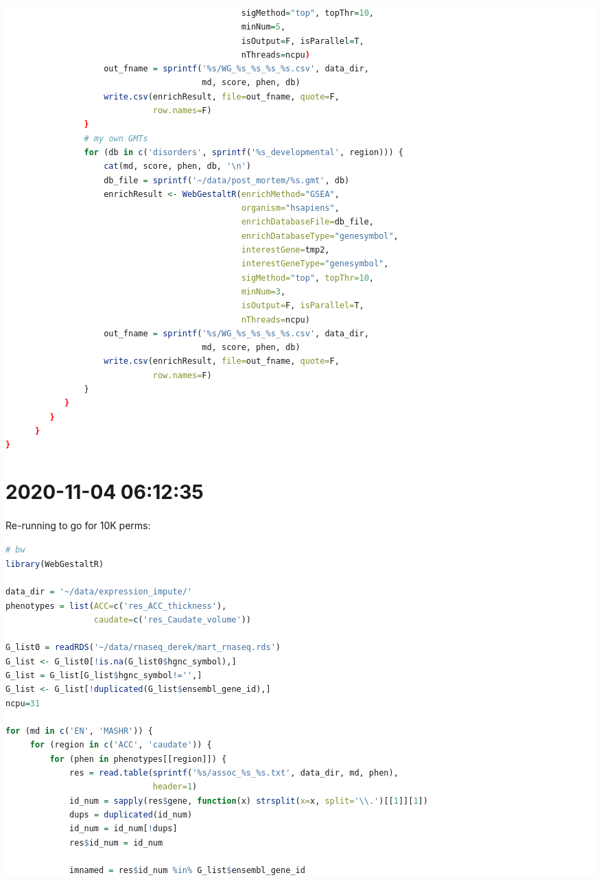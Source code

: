```r
                                                sigMethod="top", topThr=10,
                                                minNum=5,
                                                isOutput=F, isParallel=T,
                                                nThreads=ncpu)
                    out_fname = sprintf('%s/WG_%s_%s_%s_%s.csv', data_dir,
                                        md, score, phen, db)
                    write.csv(enrichResult, file=out_fname, quote=F,
                              row.names=F)
                }
                # my own GMTs
                for (db in c('disorders', sprintf('%s_developmental', region))) {
                    cat(md, score, phen, db, '\n')
                    db_file = sprintf('~/data/post_mortem/%s.gmt', db)
                    enrichResult <- WebGestaltR(enrichMethod="GSEA",
                                                organism="hsapiens",
                                                enrichDatabaseFile=db_file,
                                                enrichDatabaseType="genesymbol",
                                                interestGene=tmp2,
                                                interestGeneType="genesymbol",
                                                sigMethod="top", topThr=10,
                                                minNum=3,
                                                isOutput=F, isParallel=T,
                                                nThreads=ncpu)
                    out_fname = sprintf('%s/WG_%s_%s_%s_%s.csv', data_dir,
                                        md, score, phen, db)
                    write.csv(enrichResult, file=out_fname, quote=F,
                              row.names=F)
                }
            }
         }
      }
}
```

# 2020-11-04 06:12:35

Re-running to go for 10K perms:

```r
# bw
library(WebGestaltR)

data_dir = '~/data/expression_impute/'
phenotypes = list(ACC=c('res_ACC_thickness'),
                  caudate=c('res_Caudate_volume'))

G_list0 = readRDS('~/data/rnaseq_derek/mart_rnaseq.rds')
G_list <- G_list0[!is.na(G_list0$hgnc_symbol),]
G_list = G_list[G_list$hgnc_symbol!='',]
G_list <- G_list[!duplicated(G_list$ensembl_gene_id),]
ncpu=31

for (md in c('EN', 'MASHR')) {
     for (region in c('ACC', 'caudate')) {
         for (phen in phenotypes[[region]]) {
             res = read.table(sprintf('%s/assoc_%s_%s.txt', data_dir, md, phen),
                              header=1)
             id_num = sapply(res$gene, function(x) strsplit(x=x, split='\\.')[[1]][1])
             dups = duplicated(id_num)
             id_num = id_num[!dups]
             res$id_num = id_num

             imnamed = res$id_num %in% G_list$ensembl_gene_id
```